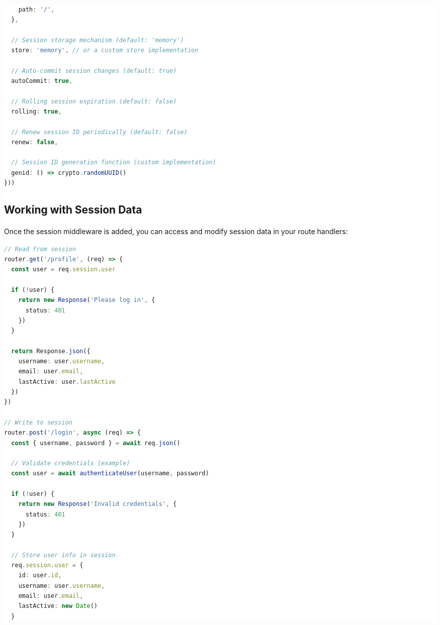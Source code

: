 ```typescript
    path: '/',
  },

  // Session storage mechanism (default: 'memory')
  store: 'memory', // or a custom store implementation

  // Auto-commit session changes (default: true)
  autoCommit: true,

  // Rolling session expiration (default: false)
  rolling: true,

  // Renew session ID periodically (default: false)
  renew: false,

  // Session ID generation function (custom implementation)
  genid: () => crypto.randomUUID()
}))
```

## Working with Session Data

Once the session middleware is added, you can access and modify session data in your route handlers:

```typescript
// Read from session
router.get('/profile', (req) => {
  const user = req.session.user

  if (!user) {
    return new Response('Please log in', {
      status: 401
    })
  }

  return Response.json({
    username: user.username,
    email: user.email,
    lastActive: user.lastActive
  })
})

// Write to session
router.post('/login', async (req) => {
  const { username, password } = await req.json()

  // Validate credentials (example)
  const user = await authenticateUser(username, password)

  if (!user) {
    return new Response('Invalid credentials', {
      status: 401
    })
  }

  // Store user info in session
  req.session.user = {
    id: user.id,
    username: user.username,
    email: user.email,
    lastActive: new Date()
  }
```